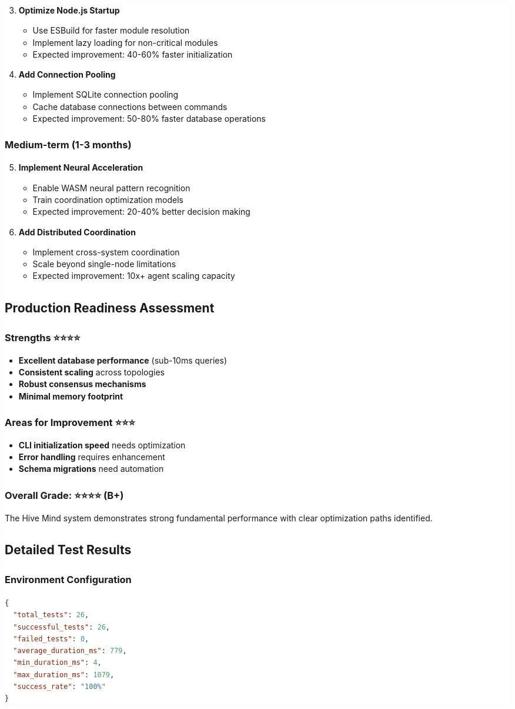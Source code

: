 3. **Optimize Node.js Startup**
   - Use ESBuild for faster module resolution
   - Implement lazy loading for non-critical modules
   - Expected improvement: 40-60% faster initialization

4. **Add Connection Pooling**
   - Implement SQLite connection pooling
   - Cache database connections between commands
   - Expected improvement: 50-80% faster database operations

### Medium-term (1-3 months)

5. **Implement Neural Acceleration**
   - Enable WASM neural pattern recognition
   - Train coordination optimization models
   - Expected improvement: 20-40% better decision making

6. **Add Distributed Coordination**
   - Implement cross-system coordination
   - Scale beyond single-node limitations
   - Expected improvement: 10x+ agent scaling capacity

## Production Readiness Assessment

### Strengths ⭐⭐⭐⭐

- **Excellent database performance** (sub-10ms queries)
- **Consistent scaling** across topologies
- **Robust consensus mechanisms**
- **Minimal memory footprint**

### Areas for Improvement ⭐⭐⭐

- **CLI initialization speed** needs optimization
- **Error handling** requires enhancement
- **Schema migrations** need automation

### Overall Grade: ⭐⭐⭐⭐ (B+)

The Hive Mind system demonstrates strong fundamental performance with clear optimization paths identified.

## Detailed Test Results

### Environment Configuration

```json
{
  "total_tests": 26,
  "successful_tests": 26,
  "failed_tests": 0,
  "average_duration_ms": 779,
  "min_duration_ms": 4,
  "max_duration_ms": 1079,
  "success_rate": "100%"
}
```

